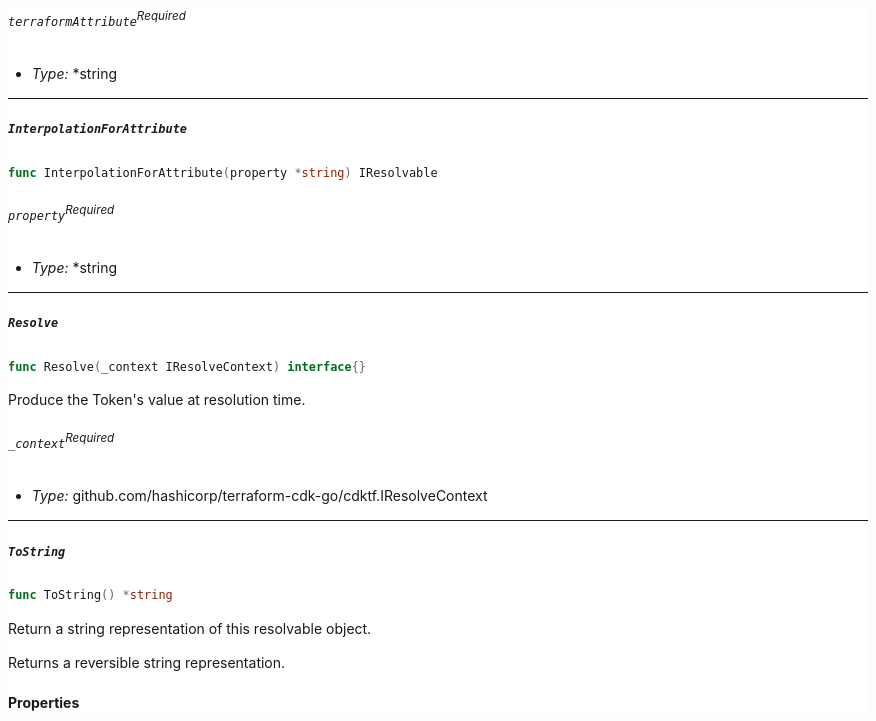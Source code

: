 ###### `terraformAttribute`<sup>Required</sup> <a name="terraformAttribute" id="@cdktf/provider-cloudflare.dataCloudflareZeroTrustGatewaySettings.DataCloudflareZeroTrustGatewaySettingsSettingsAntivirusOutputReference.getStringMapAttribute.parameter.terraformAttribute"></a>

- *Type:* *string

---

##### `InterpolationForAttribute` <a name="InterpolationForAttribute" id="@cdktf/provider-cloudflare.dataCloudflareZeroTrustGatewaySettings.DataCloudflareZeroTrustGatewaySettingsSettingsAntivirusOutputReference.interpolationForAttribute"></a>

```go
func InterpolationForAttribute(property *string) IResolvable
```

###### `property`<sup>Required</sup> <a name="property" id="@cdktf/provider-cloudflare.dataCloudflareZeroTrustGatewaySettings.DataCloudflareZeroTrustGatewaySettingsSettingsAntivirusOutputReference.interpolationForAttribute.parameter.property"></a>

- *Type:* *string

---

##### `Resolve` <a name="Resolve" id="@cdktf/provider-cloudflare.dataCloudflareZeroTrustGatewaySettings.DataCloudflareZeroTrustGatewaySettingsSettingsAntivirusOutputReference.resolve"></a>

```go
func Resolve(_context IResolveContext) interface{}
```

Produce the Token's value at resolution time.

###### `_context`<sup>Required</sup> <a name="_context" id="@cdktf/provider-cloudflare.dataCloudflareZeroTrustGatewaySettings.DataCloudflareZeroTrustGatewaySettingsSettingsAntivirusOutputReference.resolve.parameter._context"></a>

- *Type:* github.com/hashicorp/terraform-cdk-go/cdktf.IResolveContext

---

##### `ToString` <a name="ToString" id="@cdktf/provider-cloudflare.dataCloudflareZeroTrustGatewaySettings.DataCloudflareZeroTrustGatewaySettingsSettingsAntivirusOutputReference.toString"></a>

```go
func ToString() *string
```

Return a string representation of this resolvable object.

Returns a reversible string representation.


#### Properties <a name="Properties" id="Properties"></a>

